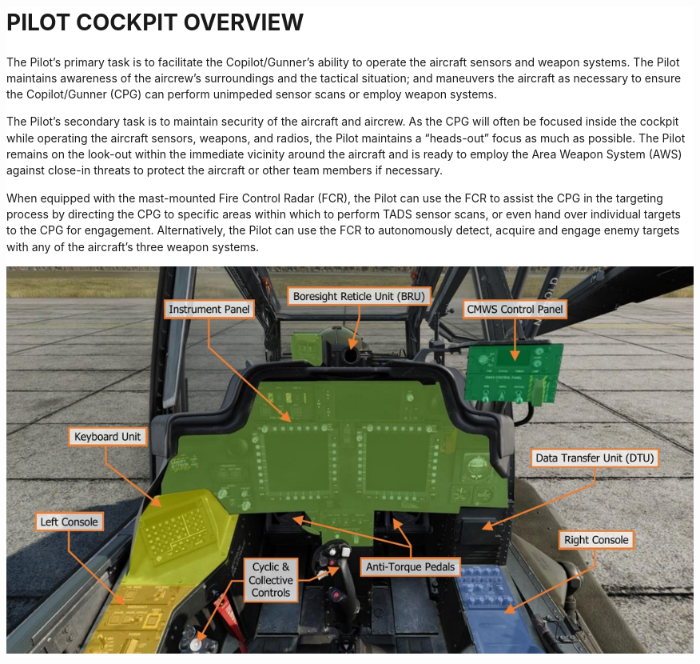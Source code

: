 # PILOT COCKPIT OVERVIEW

The Pilot’s primary task is to facilitate the Copilot/Gunner’s ability to operate the aircraft sensors and weapon
systems. The Pilot maintains awareness of the aircrew’s surroundings and the tactical situation; and maneuvers
the aircraft as necessary to ensure the Copilot/Gunner (CPG) can perform unimpeded sensor scans or employ
weapon systems.

The Pilot’s secondary task is to maintain security of the aircraft and aircrew. As the CPG will often be focused
inside the cockpit while operating the aircraft sensors, weapons, and radios, the Pilot maintains a “heads-out”
focus as much as possible. The Pilot remains on the look-out within the immediate vicinity around the aircraft
and is ready to employ the Area Weapon System (AWS) against close-in threats to protect the aircraft or other
team members if necessary.

When equipped with the mast-mounted Fire Control Radar (FCR), the Pilot can use the FCR to assist the CPG in
the targeting process by directing the CPG to specific areas within which to perform TADS sensor scans, or even
hand over individual targets to the CPG for engagement. Alternatively, the Pilot can use the FCR to autonomously
detect, acquire and engage enemy targets with any of the aircraft’s three weapon systems.

![](img/img-54-1-screen.jpg)
